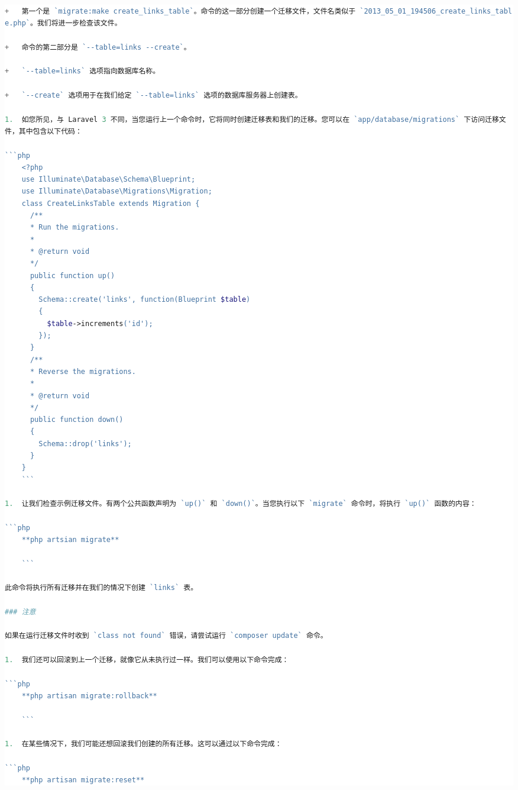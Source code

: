 ```php
+   第一个是 `migrate:make create_links_table`。命令的这一部分创建一个迁移文件，文件名类似于 `2013_05_01_194506_create_links_table.php`。我们将进一步检查该文件。

+   命令的第二部分是 `--table=links --create`。

+   `--table=links` 选项指向数据库名称。

+   `--create` 选项用于在我们给定 `--table=links` 选项的数据库服务器上创建表。

1.  如您所见，与 Laravel 3 不同，当您运行上一个命令时，它将同时创建迁移表和我们的迁移。您可以在 `app/database/migrations` 下访问迁移文件，其中包含以下代码：

```php
    <?php
    use Illuminate\Database\Schema\Blueprint;
    use Illuminate\Database\Migrations\Migration;
    class CreateLinksTable extends Migration {
      /**
      * Run the migrations.
      *
      * @return void
      */
      public function up()
      {
        Schema::create('links', function(Blueprint $table)
        {
          $table->increments('id');
        });
      }
      /**
      * Reverse the migrations.
      *
      * @return void
      */
      public function down()
      {
        Schema::drop('links');
      }
    }
    ```

1.  让我们检查示例迁移文件。有两个公共函数声明为 `up()` 和 `down()`。当您执行以下 `migrate` 命令时，将执行 `up()` 函数的内容：

```php
    **php artsian migrate**

    ```

此命令将执行所有迁移并在我们的情况下创建 `links` 表。

### 注意

如果在运行迁移文件时收到 `class not found` 错误，请尝试运行 `composer update` 命令。

1.  我们还可以回滚到上一个迁移，就像它从未执行过一样。我们可以使用以下命令完成：

```php
    **php artisan migrate:rollback**

    ```

1.  在某些情况下，我们可能还想回滚我们创建的所有迁移。这可以通过以下命令完成：

```php
    **php artisan migrate:reset**
```